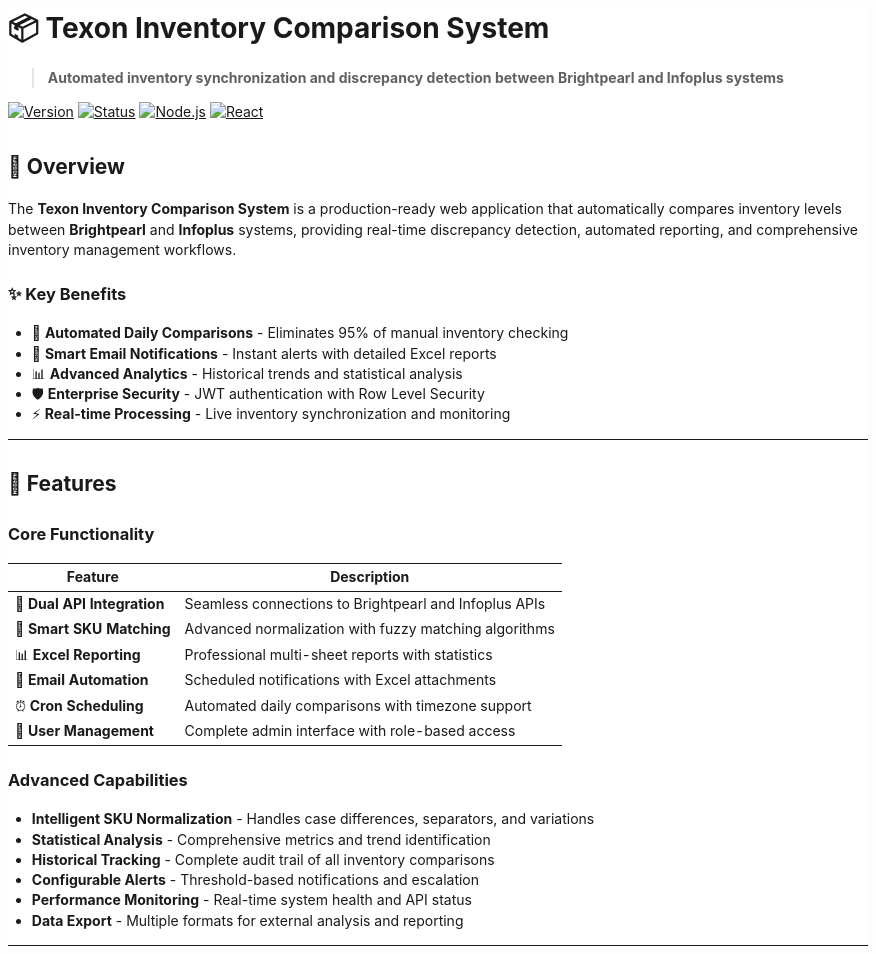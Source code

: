 # 📦 Texon Inventory Comparison System

> **Automated inventory synchronization and discrepancy detection between Brightpearl and Infoplus systems**

[![Version](https://img.shields.io/badge/version-1.0.0-blue.svg)](https://github.com/rynoceris/texon-inventory-comparison)
[![Status](https://img.shields.io/badge/status-production-green.svg)]()
[![Node.js](https://img.shields.io/badge/node.js-16.x+-green.svg)]()
[![React](https://img.shields.io/badge/react-18.x-blue.svg)]()

## 🎯 Overview

The **Texon Inventory Comparison System** is a production-ready web application that automatically compares inventory levels between **Brightpearl** and **Infoplus** systems, providing real-time discrepancy detection, automated reporting, and comprehensive inventory management workflows.

### ✨ Key Benefits
- 🔄 **Automated Daily Comparisons** - Eliminates 95% of manual inventory checking
- 📧 **Smart Email Notifications** - Instant alerts with detailed Excel reports
- 📊 **Advanced Analytics** - Historical trends and statistical analysis
- 🛡️ **Enterprise Security** - JWT authentication with Row Level Security
- ⚡ **Real-time Processing** - Live inventory synchronization and monitoring

---

## 🚀 Features

### **Core Functionality**
| Feature | Description |
|---------|-------------|
| 🔄 **Dual API Integration** | Seamless connections to Brightpearl and Infoplus APIs |
| 🎯 **Smart SKU Matching** | Advanced normalization with fuzzy matching algorithms |
| 📊 **Excel Reporting** | Professional multi-sheet reports with statistics |
| 📧 **Email Automation** | Scheduled notifications with Excel attachments |
| ⏰ **Cron Scheduling** | Automated daily comparisons with timezone support |
| 👥 **User Management** | Complete admin interface with role-based access |

### **Advanced Capabilities**
- **Intelligent SKU Normalization** - Handles case differences, separators, and variations
- **Statistical Analysis** - Comprehensive metrics and trend identification  
- **Historical Tracking** - Complete audit trail of all inventory comparisons
- **Configurable Alerts** - Threshold-based notifications and escalation
- **Performance Monitoring** - Real-time system health and API status
- **Data Export** - Multiple formats for external analysis and reporting

---
